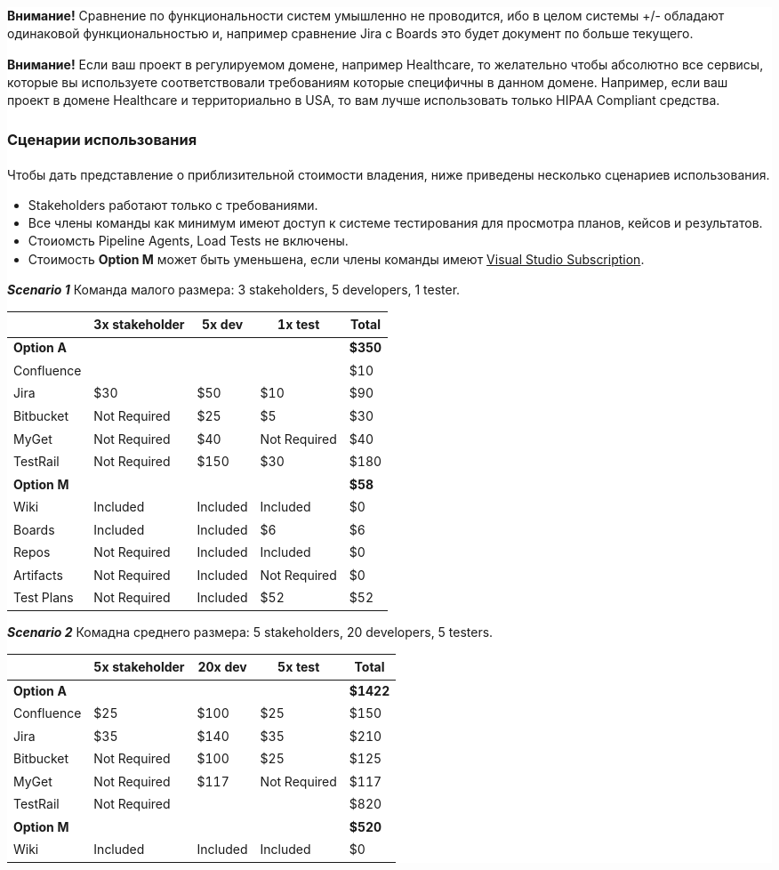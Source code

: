 **Внимание!** Сравнение по функциональности систем умышленно не проводится, ибо в целом системы +/- обладают одинаковой функциональностью и, например сравнение Jira с Boards это будет документ по больше текущего.

**Внимание!** Если ваш проект в регулируемом домене, например Healthcare, то желательно чтобы абсолютно все сервисы, которые вы используете соответствовали требованиям которые специфичны в данном домене.
Например, если ваш проект в домене Healthcare и территориально в USA, то вам лучше использовать только HIPAA Compliant средства.

### Сценарии использования

Чтобы дать представление о приблизительной стоимости владения, ниже приведены несколько сценариев использования.

* Stakeholders работают только с требованиями.
* Все члены команды как минимум имеют доступ к системе тестирования для просмотра планов, кейсов и результатов.
* Стоиомсть Pipeline Agents, Load Tests не включены.
* Стоимость **Option M** может быть уменьшена, если члены команды имеют [Visual Studio Subscription](https://www.visualstudio.com/vs/pricing/).

***Scenario 1***
Команда малого размера: 3 stakeholders, 5 developers, 1 tester.

|              | 3х stakeholder | 5х dev   | 1х test      | Total     |
|--------------|----------------|----------|--------------|-----------|
| **Option A** |                |          |              | **\$350** |
| Confluence   |                |          |              | \$10      |
| Jira         | \$30           | \$50     | \$10         | \$90      |
| Bitbucket    | Not Required   | \$25     | \$5          | \$30      |
| MyGet        | Not Required   | \$40     | Not Required | \$40      |
| TestRail     | Not Required   | \$150    | \$30         | \$180     |
| **Option M** |                |          |              | **\$58**  |
| Wiki         | Included       | Included | Included     | \$0       |
| Boards       | Included       | Included | \$6          | \$6       |
| Repos        | Not Required   | Included | Included     | \$0       |
| Artifacts    | Not Required   | Included | Not Required | \$0       |
| Test Plans   | Not Required   | Included | \$52         | \$52      |

***Scenario 2***
Комадна среднего размера: 5 stakeholders, 20 developers, 5 testers.

|              | 5х stakeholder | 20х dev  | 5х test      | Total      |
|--------------|----------------|----------|--------------|------------|
| **Option A** |                |          |              | **\$1422** |
| Confluence   | \$25           | \$100    | \$25         | \$150      |
| Jira         | \$35           | \$140    | \$35         | \$210      |
| Bitbucket    | Not Required   | \$100    | \$25         | \$125      |
| MyGet        | Not Required   | \$117    | Not Required | \$117      |
| TestRail     | Not Required   |          |              | \$820	   |
| **Option M** |                |          |              | **\$520**  |
| Wiki         | Included       | Included | Included     | \$0        |